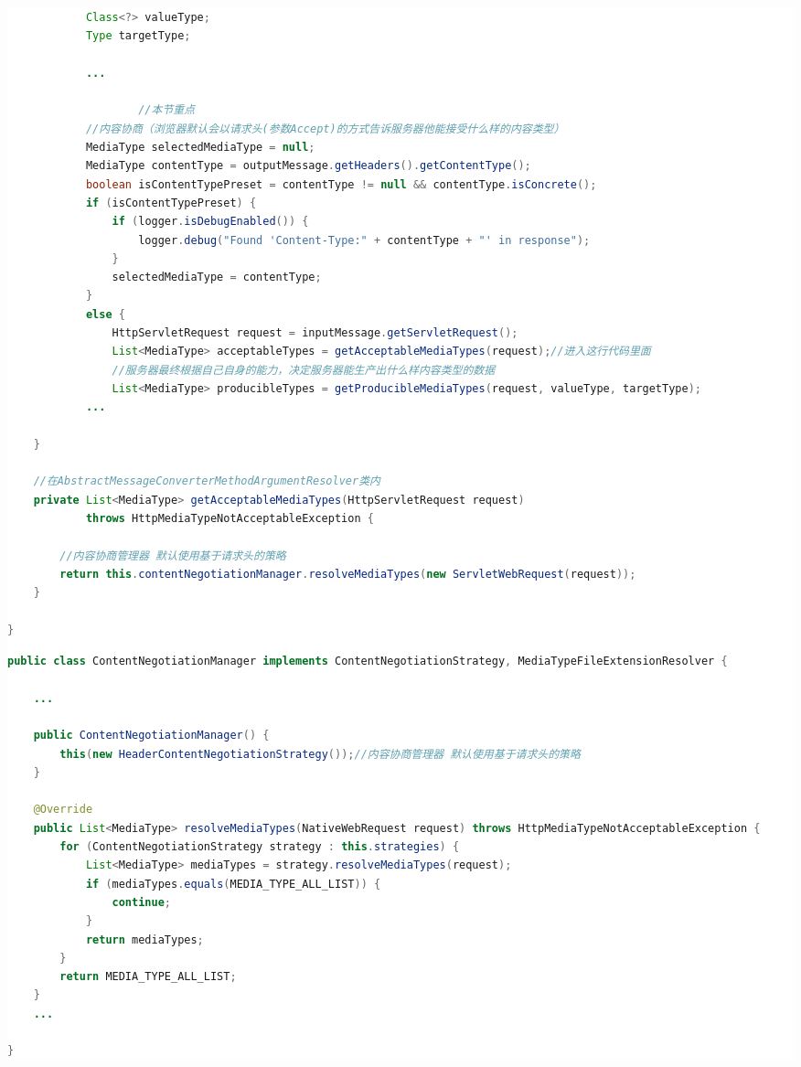 ```java
            Class<?> valueType;
            Type targetType;
        
        	...
        
                    //本节重点
            //内容协商（浏览器默认会以请求头(参数Accept)的方式告诉服务器他能接受什么样的内容类型）
            MediaType selectedMediaType = null;
            MediaType contentType = outputMessage.getHeaders().getContentType();
            boolean isContentTypePreset = contentType != null && contentType.isConcrete();
            if (isContentTypePreset) {
                if (logger.isDebugEnabled()) {
                    logger.debug("Found 'Content-Type:" + contentType + "' in response");
                }
                selectedMediaType = contentType;
            }
            else {
                HttpServletRequest request = inputMessage.getServletRequest();
                List<MediaType> acceptableTypes = getAcceptableMediaTypes(request);//进入这行代码里面
                //服务器最终根据自己自身的能力，决定服务器能生产出什么样内容类型的数据
                List<MediaType> producibleTypes = getProducibleMediaTypes(request, valueType, targetType);
            ...
            
	}
    
    //在AbstractMessageConverterMethodArgumentResolver类内
   	private List<MediaType> getAcceptableMediaTypes(HttpServletRequest request)
			throws HttpMediaTypeNotAcceptableException {

        //内容协商管理器 默认使用基于请求头的策略
		return this.contentNegotiationManager.resolveMediaTypes(new ServletWebRequest(request));
	}
        
}
```



```java
public class ContentNegotiationManager implements ContentNegotiationStrategy, MediaTypeFileExtensionResolver {
	
    ...
    
    public ContentNegotiationManager() {
		this(new HeaderContentNegotiationStrategy());//内容协商管理器 默认使用基于请求头的策略
	}
    
    @Override
	public List<MediaType> resolveMediaTypes(NativeWebRequest request) throws HttpMediaTypeNotAcceptableException {
		for (ContentNegotiationStrategy strategy : this.strategies) {
			List<MediaType> mediaTypes = strategy.resolveMediaTypes(request);
			if (mediaTypes.equals(MEDIA_TYPE_ALL_LIST)) {
				continue;
			}
			return mediaTypes;
		}
		return MEDIA_TYPE_ALL_LIST;
	}
    ...
    
}
```